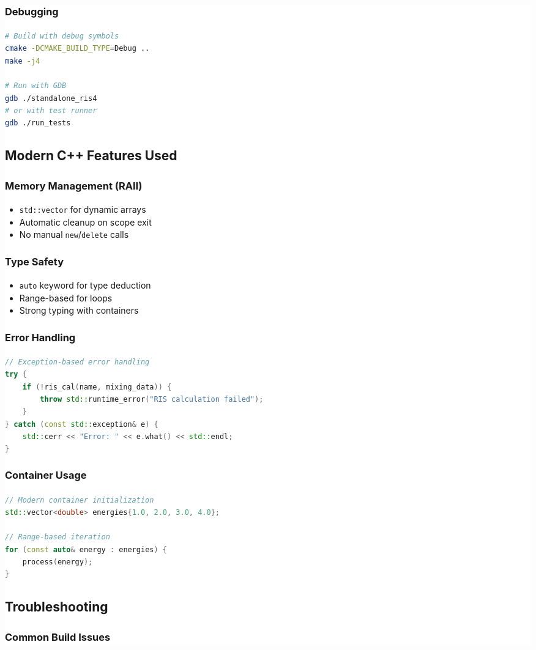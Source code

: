 ### Debugging
```bash
# Build with debug symbols
cmake -DCMAKE_BUILD_TYPE=Debug ..
make -j4

# Run with GDB
gdb ./standalone_ris4
# or with test runner
gdb ./run_tests
```

## Modern C++ Features Used

### Memory Management (RAII)
- `std::vector` for dynamic arrays
- Automatic cleanup on scope exit
- No manual `new`/`delete` calls

### Type Safety
- `auto` keyword for type deduction
- Range-based for loops
- Strong typing with containers

### Error Handling
```cpp
// Exception-based error handling
try {
    if (!ris_cal(name, mixing_data)) {
        throw std::runtime_error("RIS calculation failed");
    }
} catch (const std::exception& e) {
    std::cerr << "Error: " << e.what() << std::endl;
}
```

### Container Usage
```cpp
// Modern container initialization
std::vector<double> energies{1.0, 2.0, 3.0, 4.0};

// Range-based iteration
for (const auto& energy : energies) {
    process(energy);
}
```

## Troubleshooting

### Common Build Issues
